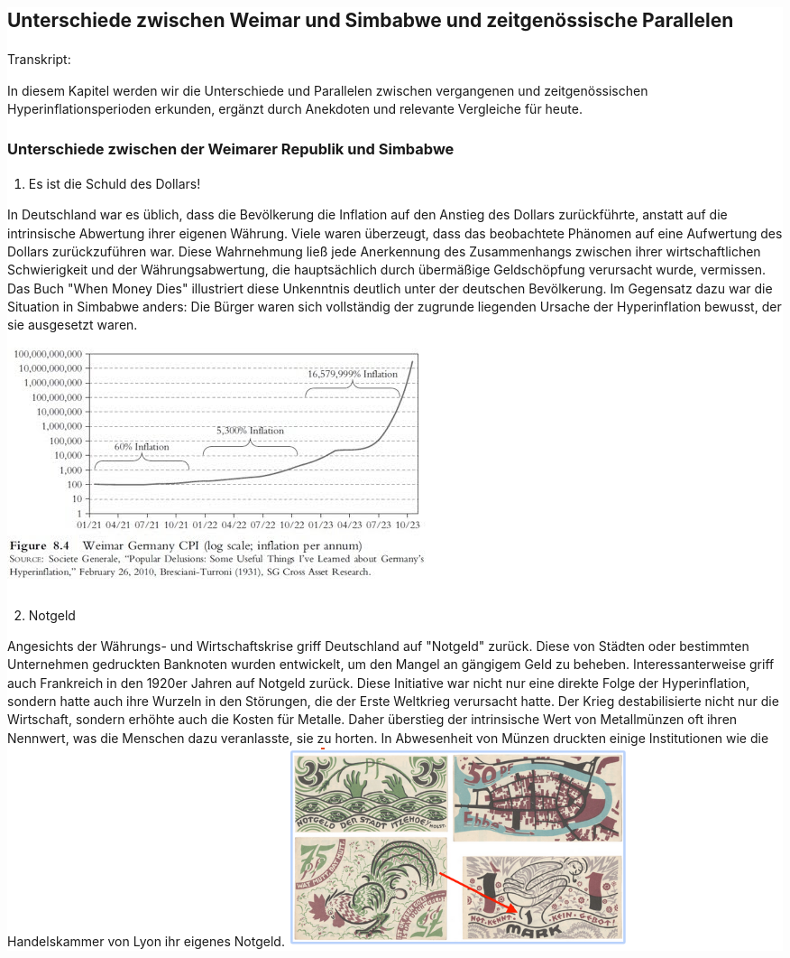 ## Unterschiede zwischen Weimar und Simbabwe und zeitgenössische Parallelen

Transkript:

In diesem Kapitel werden wir die Unterschiede und Parallelen zwischen vergangenen und zeitgenössischen Hyperinflationsperioden erkunden, ergänzt durch Anekdoten und relevante Vergleiche für heute.

### Unterschiede zwischen der Weimarer Republik und Simbabwe

1. Es ist die Schuld des Dollars!

In Deutschland war es üblich, dass die Bevölkerung die Inflation auf den Anstieg des Dollars zurückführte, anstatt auf die intrinsische Abwertung ihrer eigenen Währung. Viele waren überzeugt, dass das beobachtete Phänomen auf eine Aufwertung des Dollars zurückzuführen war. Diese Wahrnehmung ließ jede Anerkennung des Zusammenhangs zwischen ihrer wirtschaftlichen Schwierigkeit und der Währungsabwertung, die hauptsächlich durch übermäßige Geldschöpfung verursacht wurde, vermissen. Das Buch "When Money Dies" illustriert diese Unkenntnis deutlich unter der deutschen Bevölkerung. Im Gegensatz dazu war die Situation in Simbabwe anders: Die Bürger waren sich vollständig der zugrunde liegenden Ursache der Hyperinflation bewusst, der sie ausgesetzt waren.

![Bild](assets/chapitre-3.3/3.PNG)

2. Notgeld

Angesichts der Währungs- und Wirtschaftskrise griff Deutschland auf "Notgeld" zurück. Diese von Städten oder bestimmten Unternehmen gedruckten Banknoten wurden entwickelt, um den Mangel an gängigem Geld zu beheben.
Interessanterweise griff auch Frankreich in den 1920er Jahren auf Notgeld zurück. Diese Initiative war nicht nur eine direkte Folge der Hyperinflation, sondern hatte auch ihre Wurzeln in den Störungen, die der Erste Weltkrieg verursacht hatte. Der Krieg destabilisierte nicht nur die Wirtschaft, sondern erhöhte auch die Kosten für Metalle. Daher überstieg der intrinsische Wert von Metallmünzen oft ihren Nennwert, was die Menschen dazu veranlasste, sie zu horten. In Abwesenheit von Münzen druckten einige Institutionen wie die Handelskammer von Lyon ihr eigenes Notgeld.
![image](assets/chapitre-3.3/0.PNG)
